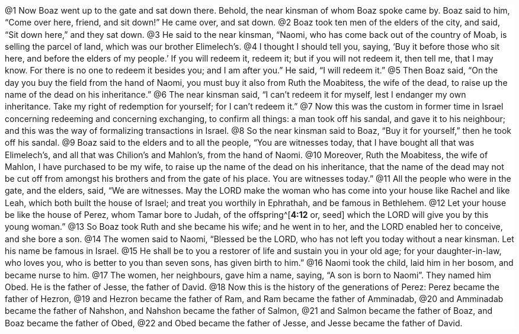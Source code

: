 @1 Now Boaz went up to the gate and sat down there. Behold, the near kinsman of whom Boaz spoke came by. Boaz said to him, “Come over here, friend, and sit down!” He came over, and sat down. @2 Boaz took ten men of the elders of the city, and said, “Sit down here,” and they sat down. @3 He said to the near kinsman, “Naomi, who has come back out of the country of Moab, is selling the parcel of land, which was our brother Elimelech’s. @4 I thought I should tell you, saying, ‘Buy it before those who sit here, and before the elders of my people.’ If you will redeem it, redeem it; but if you will not redeem it, then tell me, that I may know. For there is no one to redeem it besides you; and I am after you.” He said, “I will redeem it.” @5 Then Boaz said, “On the day you buy the field from the hand of Naomi, you must buy it also from Ruth the Moabitess, the wife of the dead, to raise up the name of the dead on his inheritance.” @6 The near kinsman said, “I can’t redeem it for myself, lest I endanger my own inheritance. Take my right of redemption for yourself; for I can’t redeem it.” @7 Now this was the custom in former time in Israel concerning redeeming and concerning exchanging, to confirm all things: a man took off his sandal, and gave it to his neighbour; and this was the way of formalizing transactions in Israel. @8 So the near kinsman said to Boaz, “Buy it for yourself,” then he took off his sandal. @9 Boaz said to the elders and to all the people, “You are witnesses today, that I have bought all that was Elimelech’s, and all that was Chilion’s and Mahlon’s, from the hand of Naomi. @10 Moreover, Ruth the Moabitess, the wife of Mahlon, I have purchased to be my wife, to raise up the name of the dead on his inheritance, that the name of the dead may not be cut off from amongst his brothers and from the gate of his place. You are witnesses today.” @11 All the people who were in the gate, and the elders, said, “We are witnesses. May the LORD make the woman who has come into your house like Rachel and like Leah, which both built the house of Israel; and treat you worthily in Ephrathah, and be famous in Bethlehem. @12 Let your house be like the house of Perez, whom Tamar bore to Judah, of the offspring^[**4:12** or, seed] which the LORD will give you by this young woman.” @13 So Boaz took Ruth and she became his wife; and he went in to her, and the LORD enabled her to conceive, and she bore a son. @14 The women said to Naomi, “Blessed be the LORD, who has not left you today without a near kinsman. Let his name be famous in Israel. @15 He shall be to you a restorer of life and sustain you in your old age; for your daughter-in-law, who loves you, who is better to you than seven sons, has given birth to him.” @16 Naomi took the child, laid him in her bosom, and became nurse to him. @17 The women, her neighbours, gave him a name, saying, “A son is born to Naomi”. They named him Obed. He is the father of Jesse, the father of David. @18 Now this is the history of the generations of Perez: Perez became the father of Hezron, @19 and Hezron became the father of Ram, and Ram became the father of Amminadab, @20 and Amminadab became the father of Nahshon, and Nahshon became the father of Salmon, @21 and Salmon became the father of Boaz, and Boaz became the father of Obed, @22 and Obed became the father of Jesse, and Jesse became the father of David. 